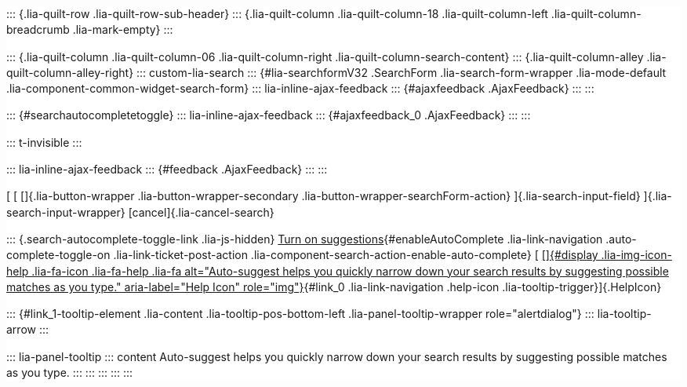 ::: {.lia-quilt-row .lia-quilt-row-sub-header}
::: {.lia-quilt-column .lia-quilt-column-18 .lia-quilt-column-left .lia-quilt-column-breadcrumb .lia-mark-empty}
:::

::: {.lia-quilt-column .lia-quilt-column-06 .lia-quilt-column-right .lia-quilt-column-search-content}
::: {.lia-quilt-column-alley .lia-quilt-column-alley-right}
::: custom-lia-search
::: {#lia-searchformV32 .SearchForm .lia-search-form-wrapper .lia-mode-default .lia-component-common-widget-search-form}
::: lia-inline-ajax-feedback
::: {#ajaxfeedback .AjaxFeedback}
:::
:::

::: {#searchautocompletetoggle}
::: lia-inline-ajax-feedback
::: {#ajaxfeedback_0 .AjaxFeedback}
:::
:::

::: t-invisible
:::

::: lia-inline-ajax-feedback
::: {#feedback .AjaxFeedback}
:::
:::

[ [ []{.lia-button-wrapper .lia-button-wrapper-secondary
.lia-button-wrapper-searchForm-action} ]{.lia-search-input-field}
]{.lia-search-input-wrapper} [cancel]{.lia-cancel-search}

::: {.search-autocomplete-toggle-link .lia-js-hidden}
[Turn on
suggestions](https://techcommunity.microsoft.com/t5/blogs/v2/blogarticlepage.enableautocomplete:enableautocomplete?t:ac=blog-id/microsoft_365blog/article-id/2881&t:cp=action/contributions/searchactions){#enableAutoComplete
.lia-link-navigation .auto-complete-toggle-on
.lia-link-ticket-post-action
.lia-component-search-action-enable-auto-complete} [ [[]{#display
.lia-img-icon-help .lia-fa-icon .lia-fa-help .lia-fa
alt="Auto-suggest helps you quickly narrow down your search results by suggesting possible matches as you type."
aria-label="Help Icon" role="img"}](#){#link_0 .lia-link-navigation
.help-icon .lia-tooltip-trigger}]{.HelpIcon}

::: {#link_1-tooltip-element .lia-content .lia-tooltip-pos-bottom-left .lia-panel-tooltip-wrapper role="alertdialog"}
::: lia-tooltip-arrow
:::

::: lia-panel-tooltip
::: content
Auto-suggest helps you quickly narrow down your search results by
suggesting possible matches as you type.
:::
:::
:::
:::
:::
